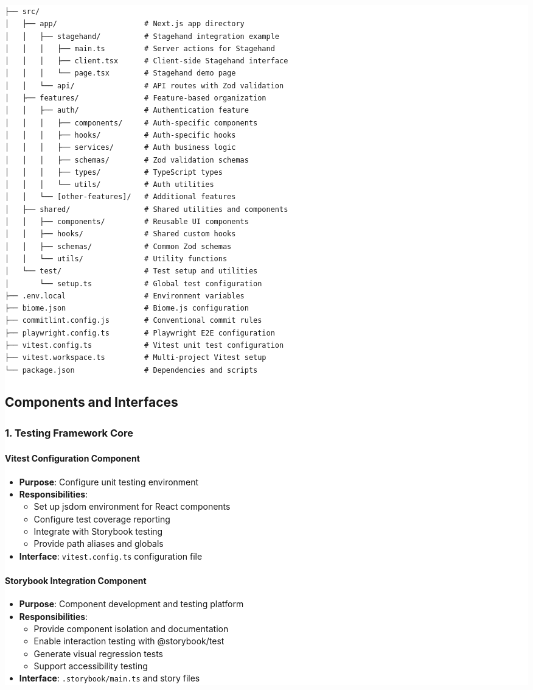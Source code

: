 ```
├── src/
│   ├── app/                    # Next.js app directory
│   │   ├── stagehand/          # Stagehand integration example
│   │   │   ├── main.ts         # Server actions for Stagehand
│   │   │   ├── client.tsx      # Client-side Stagehand interface
│   │   │   └── page.tsx        # Stagehand demo page
│   │   └── api/                # API routes with Zod validation
│   ├── features/               # Feature-based organization
│   │   ├── auth/               # Authentication feature
│   │   │   ├── components/     # Auth-specific components
│   │   │   ├── hooks/          # Auth-specific hooks
│   │   │   ├── services/       # Auth business logic
│   │   │   ├── schemas/        # Zod validation schemas
│   │   │   ├── types/          # TypeScript types
│   │   │   └── utils/          # Auth utilities
│   │   └── [other-features]/   # Additional features
│   ├── shared/                 # Shared utilities and components
│   │   ├── components/         # Reusable UI components
│   │   ├── hooks/              # Shared custom hooks
│   │   ├── schemas/            # Common Zod schemas
│   │   └── utils/              # Utility functions
│   └── test/                   # Test setup and utilities
│       └── setup.ts            # Global test configuration
├── .env.local                  # Environment variables
├── biome.json                  # Biome.js configuration
├── commitlint.config.js        # Conventional commit rules
├── playwright.config.ts        # Playwright E2E configuration
├── vitest.config.ts            # Vitest unit test configuration
├── vitest.workspace.ts         # Multi-project Vitest setup
└── package.json                # Dependencies and scripts
```

## Components and Interfaces

### 1. Testing Framework Core

#### Vitest Configuration Component
- **Purpose**: Configure unit testing environment
- **Responsibilities**:
  - Set up jsdom environment for React components
  - Configure test coverage reporting
  - Integrate with Storybook testing
  - Provide path aliases and globals
- **Interface**: `vitest.config.ts` configuration file

#### Storybook Integration Component
- **Purpose**: Component development and testing platform
- **Responsibilities**:
  - Provide component isolation and documentation
  - Enable interaction testing with @storybook/test
  - Generate visual regression tests
  - Support accessibility testing
- **Interface**: `.storybook/main.ts` and story files

